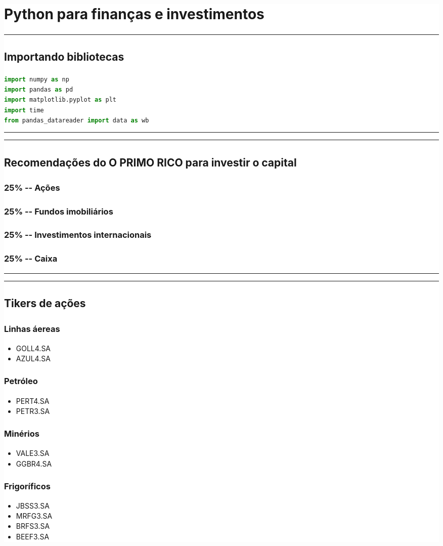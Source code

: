 # Python para finanças e investimentos

---
## Importando bibliotecas


```python
import numpy as np 
import pandas as pd 
import matplotlib.pyplot as plt 
import time
from pandas_datareader import data as wb 
```

---

---
## Recomendações do O PRIMO RICO para investir o capital

### 25% -- Ações
### 25% -- Fundos imobiliários
### 25% -- Investimentos internacionais
### 25% -- Caixa
---

---

## Tikers de ações

### Linhas áereas
- GOLL4.SA
- AZUL4.SA

### Petróleo
- PERT4.SA
- PETR3.SA

### Minérios
- VALE3.SA
- GGBR4.SA

### Frigoríficos
- JBSS3.SA
- MRFG3.SA
- BRFS3.SA
- BEEF3.SA
